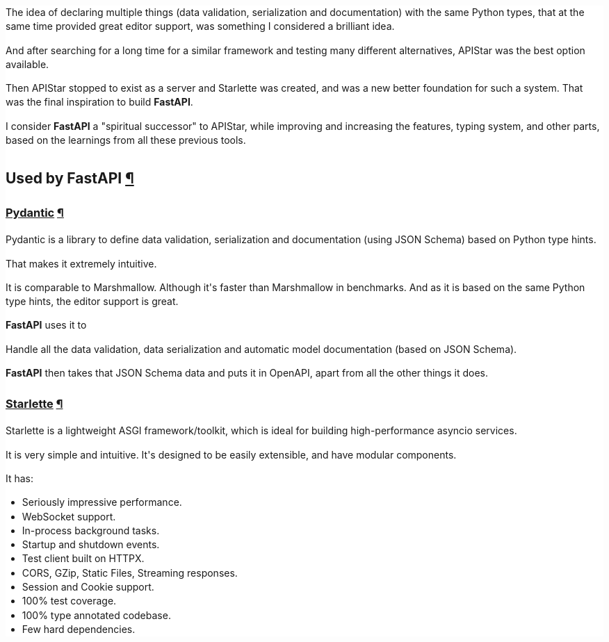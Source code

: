 The idea of declaring multiple things (data validation, serialization and documentation) with the same Python types, that at the same time provided great editor support, was something I considered a brilliant idea.

And after searching for a long time for a similar framework and testing many different alternatives, APIStar was the best option available.

Then APIStar stopped to exist as a server and Starlette was created, and was a new better foundation for such a system. That was the final inspiration to build **FastAPI**.

I consider **FastAPI** a "spiritual successor" to APIStar, while improving and increasing the features, typing system, and other parts, based on the learnings from all these previous tools.

## Used by **FastAPI** [¶](https://fastapi.tiangolo.com/alternatives/\#used-by-fastapi "Permanent link")

### [Pydantic](https://docs.pydantic.dev/) [¶](https://fastapi.tiangolo.com/alternatives/\#pydantic "Permanent link")

Pydantic is a library to define data validation, serialization and documentation (using JSON Schema) based on Python type hints.

That makes it extremely intuitive.

It is comparable to Marshmallow. Although it's faster than Marshmallow in benchmarks. And as it is based on the same Python type hints, the editor support is great.

**FastAPI** uses it to

Handle all the data validation, data serialization and automatic model documentation (based on JSON Schema).

**FastAPI** then takes that JSON Schema data and puts it in OpenAPI, apart from all the other things it does.

### [Starlette](https://www.starlette.io/) [¶](https://fastapi.tiangolo.com/alternatives/\#starlette "Permanent link")

Starlette is a lightweight ASGI framework/toolkit, which is ideal for building high-performance asyncio services.

It is very simple and intuitive. It's designed to be easily extensible, and have modular components.

It has:

- Seriously impressive performance.
- WebSocket support.
- In-process background tasks.
- Startup and shutdown events.
- Test client built on HTTPX.
- CORS, GZip, Static Files, Streaming responses.
- Session and Cookie support.
- 100% test coverage.
- 100% type annotated codebase.
- Few hard dependencies.
